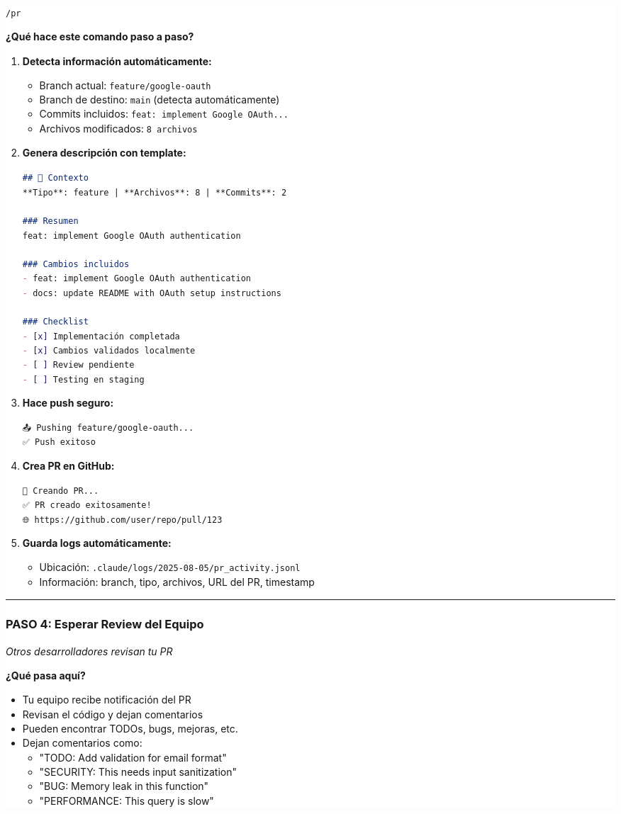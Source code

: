 ```bash
/pr
```

**¿Qué hace este comando paso a paso?**

1. **Detecta información automáticamente:**
   - Branch actual: `feature/google-oauth`
   - Branch de destino: `main` (detecta automáticamente)
   - Commits incluidos: `feat: implement Google OAuth...`
   - Archivos modificados: `8 archivos`

2. **Genera descripción con template:**
   ```markdown
   ## 🎯 Contexto
   **Tipo**: feature | **Archivos**: 8 | **Commits**: 2
   
   ### Resumen
   feat: implement Google OAuth authentication
   
   ### Cambios incluidos
   - feat: implement Google OAuth authentication
   - docs: update README with OAuth setup instructions
   
   ### Checklist
   - [x] Implementación completada
   - [x] Cambios validados localmente
   - [ ] Review pendiente
   - [ ] Testing en staging
   ```

3. **Hace push seguro:**
   ```bash
   📤 Pushing feature/google-oauth...
   ✅ Push exitoso
   ```

4. **Crea PR en GitHub:**
   ```bash
   🚀 Creando PR...
   ✅ PR creado exitosamente!
   🌐 https://github.com/user/repo/pull/123
   ```

5. **Guarda logs automáticamente:**
   - Ubicación: `.claude/logs/2025-08-05/pr_activity.jsonl`
   - Información: branch, tipo, archivos, URL del PR, timestamp

---

### **PASO 4: Esperar Review del Equipo**
*Otros desarrolladores revisan tu PR*

**¿Qué pasa aquí?**
- Tu equipo recibe notificación del PR
- Revisan el código y dejan comentarios
- Pueden encontrar TODOs, bugs, mejoras, etc.
- Dejan comentarios como:
  - "TODO: Add validation for email format"
  - "SECURITY: This needs input sanitization"  
  - "BUG: Memory leak in this function"
  - "PERFORMANCE: This query is slow"
